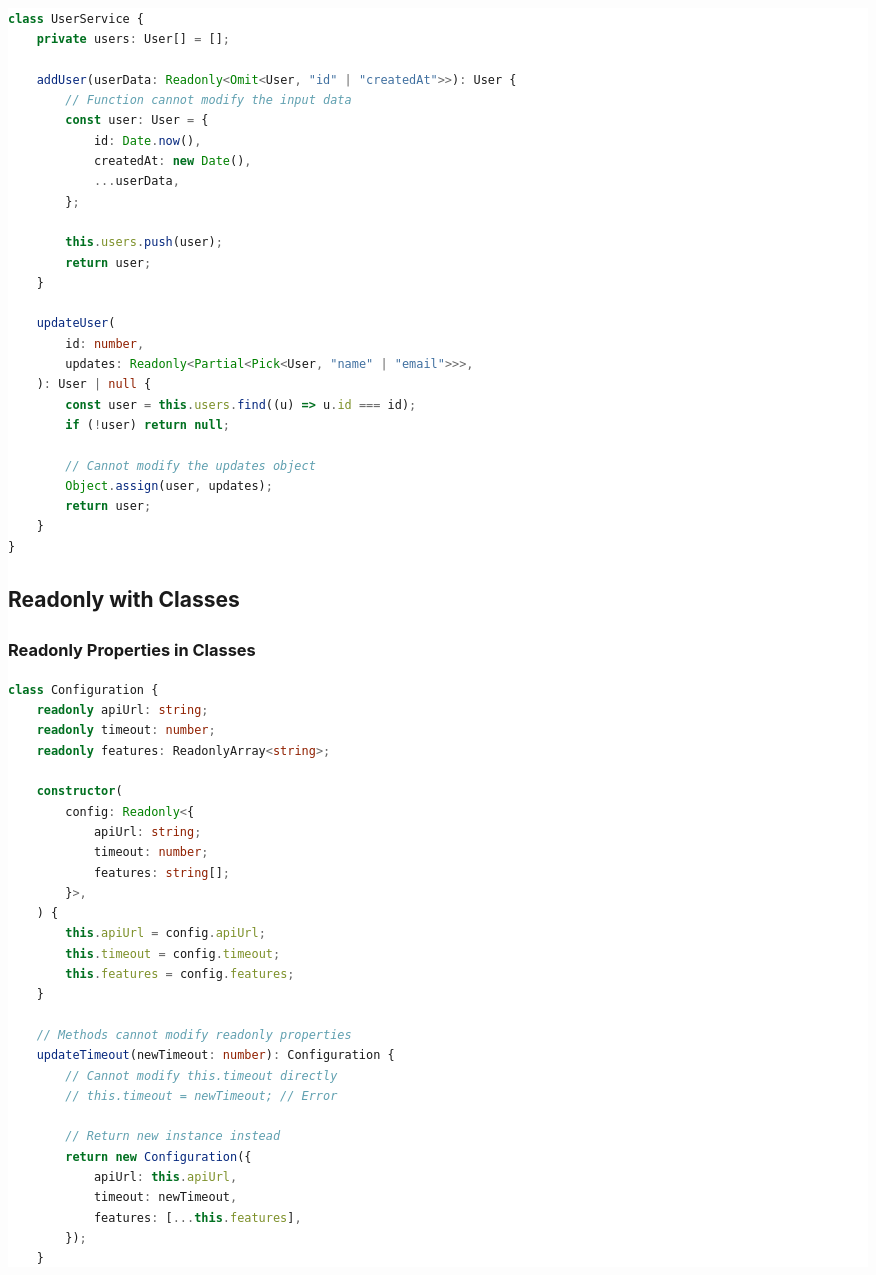 ```typescript
class UserService {
	private users: User[] = [];

	addUser(userData: Readonly<Omit<User, "id" | "createdAt">>): User {
		// Function cannot modify the input data
		const user: User = {
			id: Date.now(),
			createdAt: new Date(),
			...userData,
		};

		this.users.push(user);
		return user;
	}

	updateUser(
		id: number,
		updates: Readonly<Partial<Pick<User, "name" | "email">>>,
	): User | null {
		const user = this.users.find((u) => u.id === id);
		if (!user) return null;

		// Cannot modify the updates object
		Object.assign(user, updates);
		return user;
	}
}
```

## Readonly with Classes

### Readonly Properties in Classes

```typescript
class Configuration {
	readonly apiUrl: string;
	readonly timeout: number;
	readonly features: ReadonlyArray<string>;

	constructor(
		config: Readonly<{
			apiUrl: string;
			timeout: number;
			features: string[];
		}>,
	) {
		this.apiUrl = config.apiUrl;
		this.timeout = config.timeout;
		this.features = config.features;
	}

	// Methods cannot modify readonly properties
	updateTimeout(newTimeout: number): Configuration {
		// Cannot modify this.timeout directly
		// this.timeout = newTimeout; // Error

		// Return new instance instead
		return new Configuration({
			apiUrl: this.apiUrl,
			timeout: newTimeout,
			features: [...this.features],
		});
	}
```